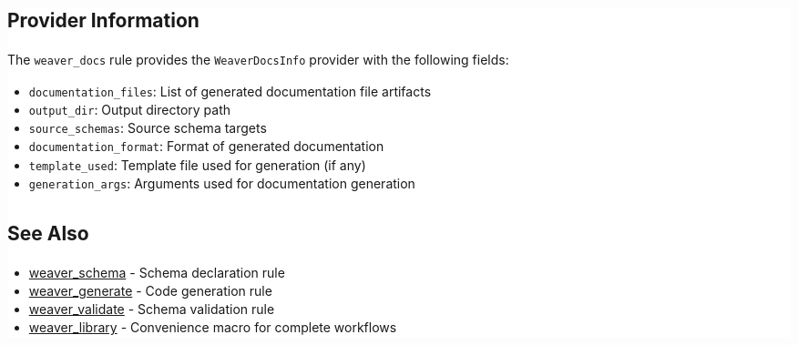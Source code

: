 ## Provider Information

The `weaver_docs` rule provides the `WeaverDocsInfo` provider with the following fields:

- `documentation_files`: List of generated documentation file artifacts
- `output_dir`: Output directory path
- `source_schemas`: Source schema targets
- `documentation_format`: Format of generated documentation
- `template_used`: Template file used for generation (if any)
- `generation_args`: Arguments used for documentation generation

## See Also

- [weaver_schema](weaver_schema.md) - Schema declaration rule
- [weaver_generate](weaver_generate.md) - Code generation rule
- [weaver_validate](weaver_validate.md) - Schema validation rule
- [weaver_library](weaver_library.md) - Convenience macro for complete workflows 